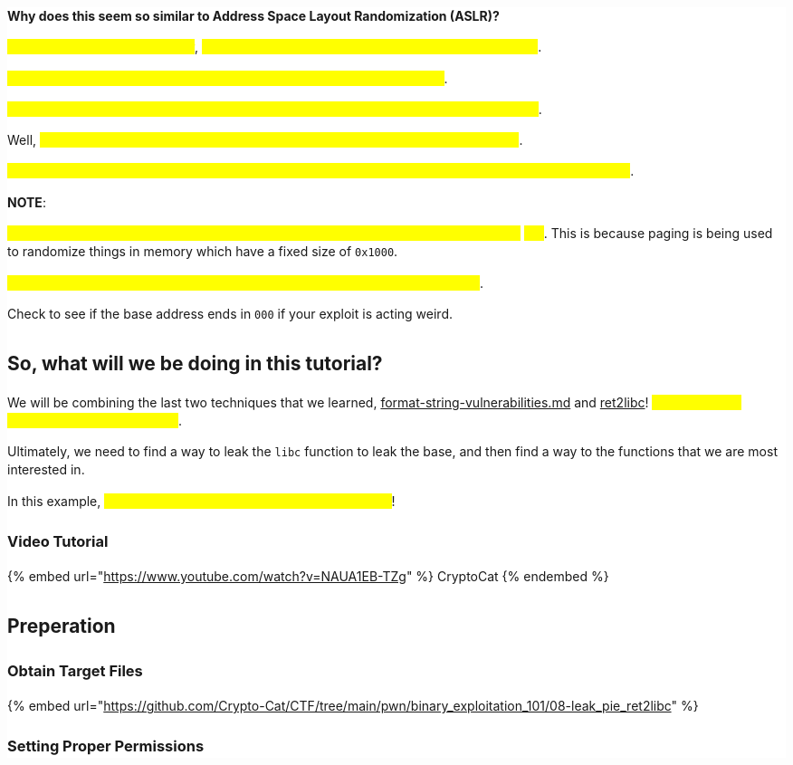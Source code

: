 **Why does this seem so similar to Address Space Layout Randomization (ASLR)?**

<mark style="color:yellow;">This is because they are similar</mark>, <mark style="color:yellow;">but it's how they are applied and used within the system</mark>.&#x20;

<mark style="color:yellow;">ASLR is Operating System-level and applies to stack addresses generally</mark>.

<mark style="color:yellow;">PIE follows a very similar concept; however, it is specifically applied to the binary directly</mark>.

Well, <mark style="color:yellow;">we can utilize format string bugs or other ways to read the value off of the stack</mark>.&#x20;

<mark style="color:yellow;">The value will always be a static offset away from the binary base, enabling us to completely bypass PIE</mark>.

**NOTE**:

<mark style="color:yellow;">The base address of a PIE executable will ALWAYS end in the hexadecimal characters</mark> <mark style="color:yellow;"></mark><mark style="color:yellow;">`000`</mark>. This is because paging is being used to randomize things in memory which have a fixed size of `0x1000`.&#x20;

<mark style="color:yellow;">This is very useful for troubleshooting if your exploit is not working as intended</mark>.&#x20;

Check to see if the base address ends in `000` if your exploit is acting weird.

## **So, what will we be doing in this tutorial?**

We will be combining the last two techniques that we learned, [format-string-vulnerabilities.md](format-string-vulnerabilities.md "mention") and [ret2libc](ret2libc/ "mention")! <mark style="color:yellow;">We will be also bypassing the PIE protection</mark>.&#x20;

Ultimately, we need to find a way to leak the `libc` function to leak the base, and then find a way to the functions that we are most interested in.&#x20;

In this example, <mark style="color:yellow;">we will be leaking the PIE address to bypass PIE</mark>!

### Video Tutorial

{% embed url="https://www.youtube.com/watch?v=NAUA1EB-TZg" %}
CryptoCat
{% endembed %}

## Preperation

### Obtain Target Files

{% embed url="https://github.com/Crypto-Cat/CTF/tree/main/pwn/binary_exploitation_101/08-leak_pie_ret2libc" %}

### Setting Proper Permissions
